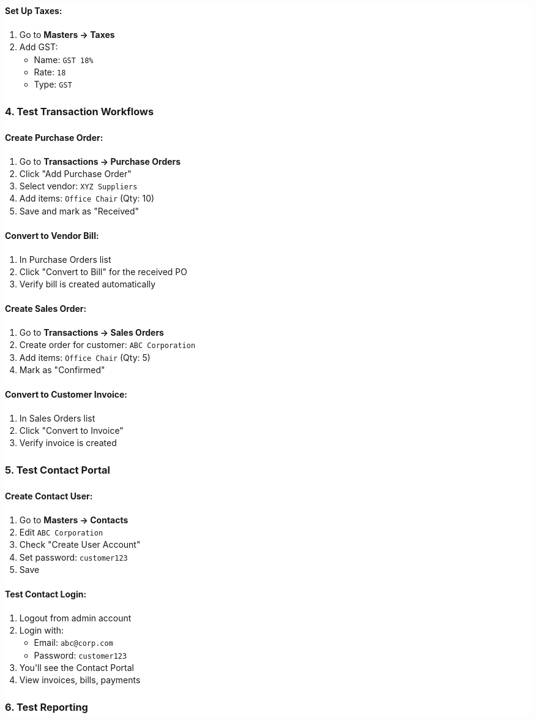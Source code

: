 #### **Set Up Taxes:**
1. Go to **Masters → Taxes**
2. Add GST:
   - Name: `GST 18%`
   - Rate: `18`
   - Type: `GST`

### **4. Test Transaction Workflows**

#### **Create Purchase Order:**
1. Go to **Transactions → Purchase Orders**
2. Click "Add Purchase Order"
3. Select vendor: `XYZ Suppliers`
4. Add items: `Office Chair` (Qty: 10)
5. Save and mark as "Received"

#### **Convert to Vendor Bill:**
1. In Purchase Orders list
2. Click "Convert to Bill" for the received PO
3. Verify bill is created automatically

#### **Create Sales Order:**
1. Go to **Transactions → Sales Orders**
2. Create order for customer: `ABC Corporation`
3. Add items: `Office Chair` (Qty: 5)
4. Mark as "Confirmed"

#### **Convert to Customer Invoice:**
1. In Sales Orders list
2. Click "Convert to Invoice"
3. Verify invoice is created

### **5. Test Contact Portal**

#### **Create Contact User:**
1. Go to **Masters → Contacts**
2. Edit `ABC Corporation`
3. Check "Create User Account"
4. Set password: `customer123`
5. Save

#### **Test Contact Login:**
1. Logout from admin account
2. Login with:
   - Email: `abc@corp.com`
   - Password: `customer123`
3. You'll see the Contact Portal
4. View invoices, bills, payments

### **6. Test Reporting**
